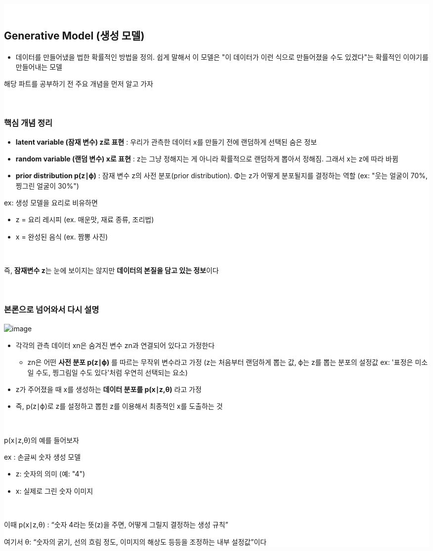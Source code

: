 <br/>

## Generative Model (생성 모델)

- 데이터를 만들어냈을 법한 확률적인 방법을 정의. 쉽게 말해서 이 모델은 "이 데이터가 이런 식으로 만들어졌을 수도 있겠다"는 확률적인 이야기를 만들어내는 모델

해당 파트를 공부하기 전 주요 개념을 먼저 알고 가자 

<br/>


### 핵심 개념 정리 

- **latent variable (잠재 변수) z로 표현** : 우리가 관측한 데이터 x를 만들기 전에 랜덤하게 선택된 숨은 정보

- **random variable (랜덤 변수) x로 표현** : z는 그냥 정해지는 게 아니라 확률적으로 랜덤하게 뽑아서 정해짐. 그래서 x는 z에 따라 바뀜

- **prior distribution p(z∣ϕ)** : 잠재 변수 z의 사전 분포(prior distribution). Φ는 z가 어떻게 분포될지를 결정하는 역할 (ex: "웃는 얼굴이 70%, 찡그린 얼굴이 30%")

ex: 생성 모델을 요리로 비유하면

- z = 요리 레시피 (ex. 매운맛, 재료 종류, 조리법)

- x = 완성된 음식 (ex. 짬뽕 사진)

<br/>

즉, **잠재변수 z**는 눈에 보이지는 않지만 **데이터의 본질을 담고 있는 정보**이다 

<br/>

### 본론으로 넘어와서 다시 설명 

![image](https://github.com/user-attachments/assets/59dc3ce4-7f9b-41fc-8b6e-7358ad617def)

- 각각의 관측 데이터 xn은 숨겨진 변수 zn과 연결되어 있다고 가정한다

  - zn​은 어떤 **사전 분포 p(z∣ϕ)** 를 따르는 무작위 변수라고 가정 (z는 처음부터 랜덤하게 뽑는 값, ϕ는 z를 뽑는 분포의 설정값 ex: '표정은 미소일 수도, 찡그림일 수도 있다'처럼 우연히 선택되는 요소)

- z가 주어졌을 때 x를 생성하는 **데이터 분포를 p(x∣z,θ)** 라고 가정 

- 즉, p(z∣ϕ)로 z를 설정하고 뽑힌 z를 이용해서 최종적인 x를 도출하는 것

<br/>

p(x∣z,θ)의 예를 들어보자

ex : 손글씨 숫자 생성 모델

- z: 숫자의 의미 (예: "4")

- x: 실제로 그린 숫자 이미지

<br/>

이때 p(x∣z,θ) : “숫자 4라는 뜻(z)을 주면, 어떻게 그릴지 결정하는 생성 규칙”

여기서 θ: “숫자의 굵기, 선의 흐림 정도, 이미지의 해상도 등등을 조정하는 내부 설정값”이다 

